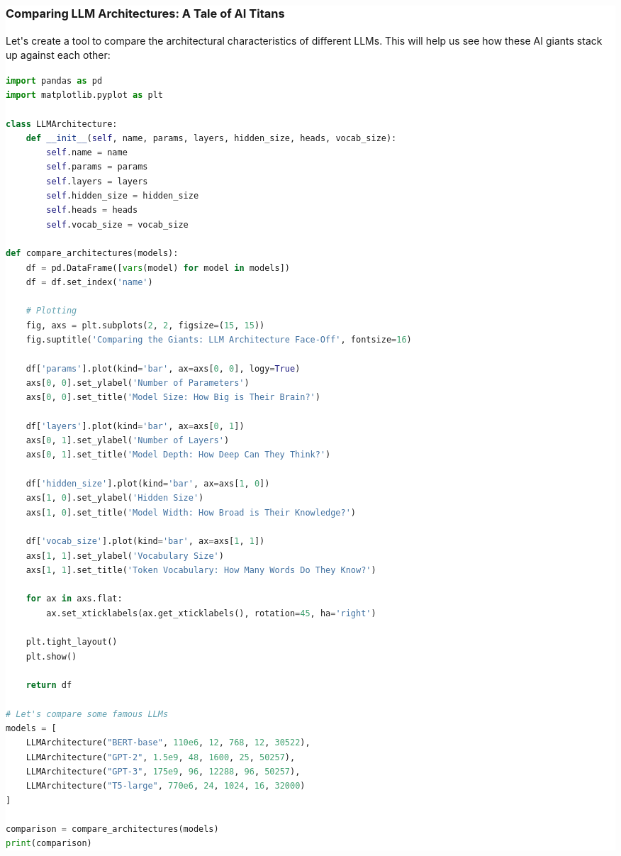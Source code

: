### Comparing LLM Architectures: A Tale of AI Titans

Let's create a tool to compare the architectural characteristics of different LLMs. This will help us see how these AI giants stack up against each other:

```python
import pandas as pd
import matplotlib.pyplot as plt

class LLMArchitecture:
    def __init__(self, name, params, layers, hidden_size, heads, vocab_size):
        self.name = name
        self.params = params
        self.layers = layers
        self.hidden_size = hidden_size
        self.heads = heads
        self.vocab_size = vocab_size

def compare_architectures(models):
    df = pd.DataFrame([vars(model) for model in models])
    df = df.set_index('name')
    
    # Plotting
    fig, axs = plt.subplots(2, 2, figsize=(15, 15))
    fig.suptitle('Comparing the Giants: LLM Architecture Face-Off', fontsize=16)
    
    df['params'].plot(kind='bar', ax=axs[0, 0], logy=True)
    axs[0, 0].set_ylabel('Number of Parameters')
    axs[0, 0].set_title('Model Size: How Big is Their Brain?')
    
    df['layers'].plot(kind='bar', ax=axs[0, 1])
    axs[0, 1].set_ylabel('Number of Layers')
    axs[0, 1].set_title('Model Depth: How Deep Can They Think?')
    
    df['hidden_size'].plot(kind='bar', ax=axs[1, 0])
    axs[1, 0].set_ylabel('Hidden Size')
    axs[1, 0].set_title('Model Width: How Broad is Their Knowledge?')
    
    df['vocab_size'].plot(kind='bar', ax=axs[1, 1])
    axs[1, 1].set_ylabel('Vocabulary Size')
    axs[1, 1].set_title('Token Vocabulary: How Many Words Do They Know?')
    
    for ax in axs.flat:
        ax.set_xticklabels(ax.get_xticklabels(), rotation=45, ha='right')
    
    plt.tight_layout()
    plt.show()
    
    return df

# Let's compare some famous LLMs
models = [
    LLMArchitecture("BERT-base", 110e6, 12, 768, 12, 30522),
    LLMArchitecture("GPT-2", 1.5e9, 48, 1600, 25, 50257),
    LLMArchitecture("GPT-3", 175e9, 96, 12288, 96, 50257),
    LLMArchitecture("T5-large", 770e6, 24, 1024, 16, 32000)
]

comparison = compare_architectures(models)
print(comparison)
```
